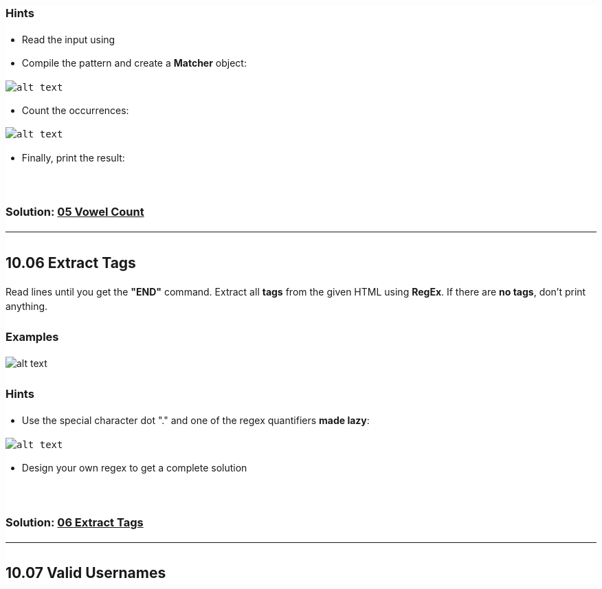 ### Hints

-   Read the input using

-   Compile the pattern and create a **Matcher** object:

<kbd><img src="https://user-images.githubusercontent.com/32310938/64283055-62539b80-cf5f-11e9-9dd8-d2656781826e.png" alt="alt text" width="600" height=""></kbd>

-   Count the occurrences:

<kbd><img src="https://user-images.githubusercontent.com/32310938/64283079-6b446d00-cf5f-11e9-8d60-a560659c628e.png" alt="alt text" width="400" height=""></kbd>

-   Finally, print the result:

<br/>

### Solution: <a title="05 Vowel Count" href="https://github.com/TsvetanNikolov123/JAVA---Advanced/blob/master/10%20STRING%20PROCESSING/p05_VowelCount/VowelCount.java">05 Vowel Count</a>

---

10.06 Extract Tags
------------------

Read lines until you get the **"END"** command. Extract all **tags** from the
given HTML using **RegEx**. If there are **no tags**, don’t print anything.

### Examples

<img src="https://user-images.githubusercontent.com/32310938/64283298-db52f300-cf5f-11e9-9d19-4bbf7391b7f1.png" alt="alt text" width="600" height="">

### Hints

-   Use the special character dot "." and one of the regex quantifiers **made
    lazy**:

<kbd><img src="https://user-images.githubusercontent.com/32310938/64283353-f4f43a80-cf5f-11e9-9696-bc7fcfb6bad8.png" alt="alt text" width="200" height=""></kbd>

-   Design your own regex to get a complete solution

<br/>

### Solution: <a title="06 Extract Tags" href="https://github.com/TsvetanNikolov123/JAVA---Advanced/blob/master/10%20STRING%20PROCESSING/p06_ExtractTags/ExtractTags.java">06 Extract Tags</a>

---

10.07 Valid Usernames
---------------------
